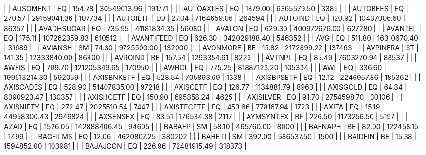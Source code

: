 |  | AUSOMENT | EQ | 154.78 | 30549013.96 | 191771 |
|  | AUTOAXLES | EQ | 1879.00 | 6365579.50 | 3385 |
|  | AUTOBEES | EQ | 270.57 | 29159041.36 | 107734 |
|  | AUTOIETF | EQ | 27.04 | 7164659.06 | 264594 |
|  | AUTOIND | EQ | 120.92 | 10437006.60 | 86357 |
|  | AVADHSUGAR | EQ | 735.95 | 41181834.35 | 56080 |
|  | AVALON | EQ | 629.30 | 400972676.00 | 627280 |
|  | AVANTEL | EQ | 175.11 | 107262359.83 | 610512 |
|  | AVANTIFEED | EQ | 626.30 | 342029188.40 | 546352 |
|  | AVG | EQ | 511.80 | 16310670.40 | 31689 |
|  | AVIANSH | SM | 74.30 | 9725500.00 | 132000 |
|  | AVONMORE | BE | 15.82 | 2172899.22 | 137463 |
|  | AVPINFRA | ST | 141.35 | 12333840.00 | 86400 |
|  | AVROIND | BE | 157.54 | 1293354.61 | 8223 |
|  | AVTNPL | EQ | 85.49 | 7603270.94 | 88537 |
|  | AWFIS | EQ | 709.70 | 121205349.65 | 170950 |
|  | AWHCL | EQ | 775.25 | 81887123.20 | 105334 |
|  | AWL | EQ | 336.60 | 199513214.30 | 592059 |
|  | AXISBNKETF | EQ | 528.54 | 705893.69 | 1338 |
|  | AXISBPSETF | EQ | 12.12 | 2246957.86 | 185362 |
|  | AXISCADES | EQ | 528.90 | 51407835.00 | 97218 |
|  | AXISCETF | EQ | 126.77 | 1134881.79 | 8963 |
|  | AXISGOLD | EQ | 64.34 | 8390923.47 | 130357 |
|  | AXISHCETF | EQ | 150.90 | 695358.24 | 4625 |
|  | AXISILVER | EQ | 91.70 | 2754598.70 | 30106 |
|  | AXISNIFTY | EQ | 272.47 | 2025510.54 | 7447 |
|  | AXISTECETF | EQ | 453.66 | 778167.94 | 1723 |
|  | AXITA | EQ | 15.19 | 44958300.43 | 2949824 |
|  | AXSENSEX | EQ | 83.51 | 176534.38 | 2117 |
|  | AYMSYNTEX | BE | 226.50 | 1173256.50 | 5197 |
|  | AZAD | EQ | 1526.05 | 142888406.45 | 94605 |
|  | BABAFP | SM | 58.10 | 465760.00 | 8000 |
|  | BAFNAPH | BE | 82.00 | 122458.15 | 1499 |
|  | BAGFILMS | EQ | 12.06 | 4620807.25 | 380202 |
|  | BAHETI | SM | 392.00 | 586537.50 | 1500 |
|  | BAIDFIN | BE | 15.38 | 1594852.00 | 103981 |
|  | BAJAJCON | EQ | 226.96 | 72481915.49 | 318373 |